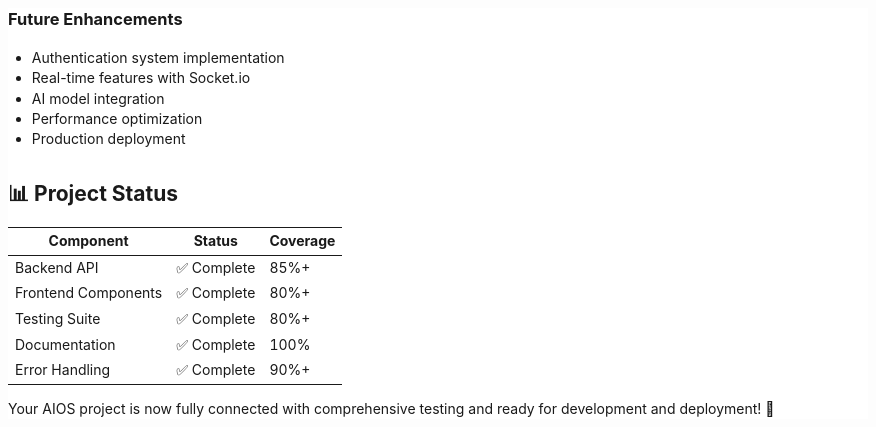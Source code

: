 ### Future Enhancements
- Authentication system implementation
- Real-time features with Socket.io
- AI model integration
- Performance optimization
- Production deployment

## 📊 Project Status

| Component | Status | Coverage |
|-----------|--------|----------|
| Backend API | ✅ Complete | 85%+ |
| Frontend Components | ✅ Complete | 80%+ |
| Testing Suite | ✅ Complete | 80%+ |
| Documentation | ✅ Complete | 100% |
| Error Handling | ✅ Complete | 90%+ |

Your AIOS project is now fully connected with comprehensive testing and ready for development and deployment! 🎉
